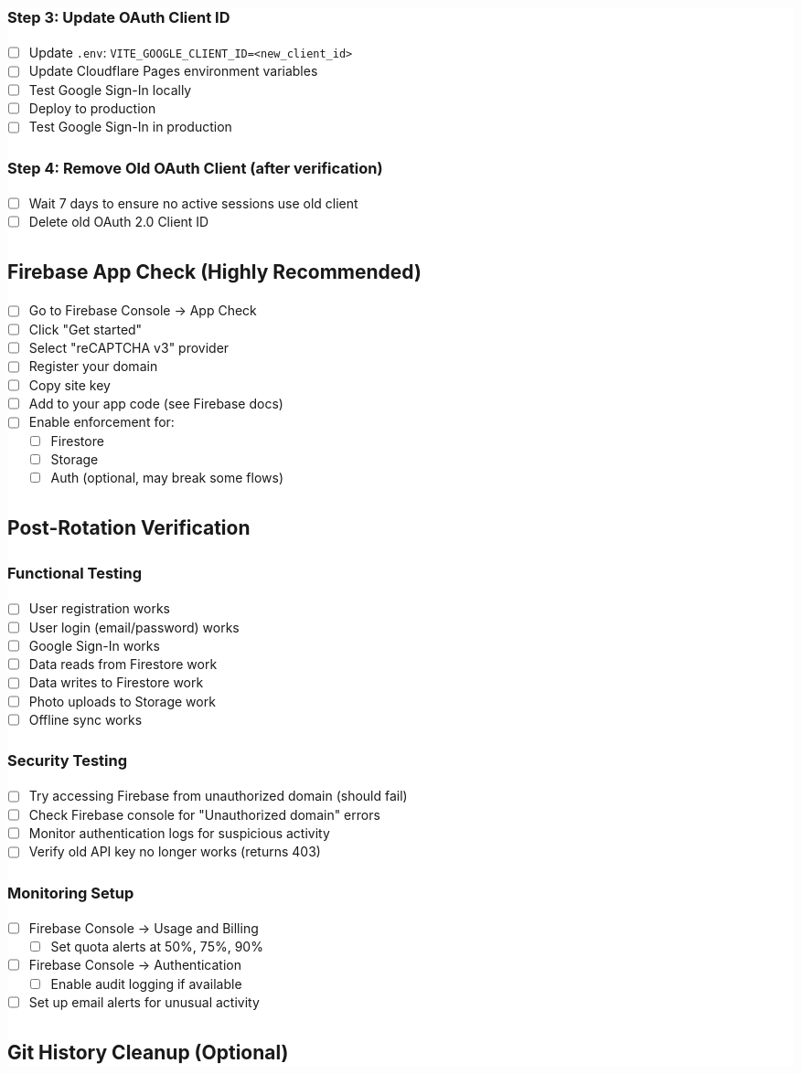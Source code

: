 ### Step 3: Update OAuth Client ID
- [ ] Update `.env`: `VITE_GOOGLE_CLIENT_ID=<new_client_id>`
- [ ] Update Cloudflare Pages environment variables
- [ ] Test Google Sign-In locally
- [ ] Deploy to production
- [ ] Test Google Sign-In in production

### Step 4: Remove Old OAuth Client (after verification)
- [ ] Wait 7 days to ensure no active sessions use old client
- [ ] Delete old OAuth 2.0 Client ID

## Firebase App Check (Highly Recommended)

- [ ] Go to Firebase Console → App Check
- [ ] Click "Get started"
- [ ] Select "reCAPTCHA v3" provider
- [ ] Register your domain
- [ ] Copy site key
- [ ] Add to your app code (see Firebase docs)
- [ ] Enable enforcement for:
  - [ ] Firestore
  - [ ] Storage
  - [ ] Auth (optional, may break some flows)

## Post-Rotation Verification

### Functional Testing
- [ ] User registration works
- [ ] User login (email/password) works
- [ ] Google Sign-In works
- [ ] Data reads from Firestore work
- [ ] Data writes to Firestore work
- [ ] Photo uploads to Storage work
- [ ] Offline sync works

### Security Testing
- [ ] Try accessing Firebase from unauthorized domain (should fail)
- [ ] Check Firebase console for "Unauthorized domain" errors
- [ ] Monitor authentication logs for suspicious activity
- [ ] Verify old API key no longer works (returns 403)

### Monitoring Setup
- [ ] Firebase Console → Usage and Billing
  - [ ] Set quota alerts at 50%, 75%, 90%
- [ ] Firebase Console → Authentication
  - [ ] Enable audit logging if available
- [ ] Set up email alerts for unusual activity

## Git History Cleanup (Optional)
